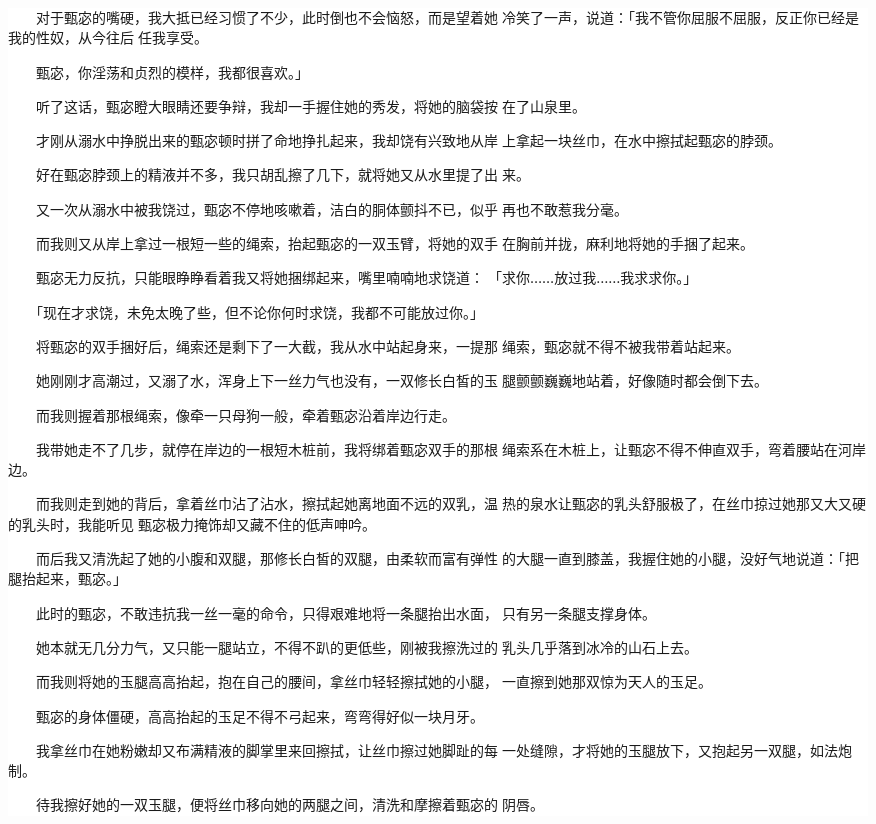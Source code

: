 　　对于甄宓的嘴硬，我大抵已经习惯了不少，此时倒也不会恼怒，而是望着她
冷笑了一声，说道：「我不管你屈服不屈服，反正你已经是我的性奴，从今往后
任我享受。

　　甄宓，你淫荡和贞烈的模样，我都很喜欢。」

　　听了这话，甄宓瞪大眼睛还要争辩，我却一手握住她的秀发，将她的脑袋按
在了山泉里。

　　才刚从溺水中挣脱出来的甄宓顿时拼了命地挣扎起来，我却饶有兴致地从岸
上拿起一块丝巾，在水中擦拭起甄宓的脖颈。

　　好在甄宓脖颈上的精液并不多，我只胡乱擦了几下，就将她又从水里提了出
来。

　　又一次从溺水中被我饶过，甄宓不停地咳嗽着，洁白的胴体颤抖不已，似乎
再也不敢惹我分毫。

　　而我则又从岸上拿过一根短一些的绳索，抬起甄宓的一双玉臂，将她的双手
在胸前并拢，麻利地将她的手捆了起来。

　　甄宓无力反抗，只能眼睁睁看着我又将她捆绑起来，嘴里喃喃地求饶道：
「求你……放过我……我求求你。」

　　「现在才求饶，未免太晚了些，但不论你何时求饶，我都不可能放过你。」

　　将甄宓的双手捆好后，绳索还是剩下了一大截，我从水中站起身来，一提那
绳索，甄宓就不得不被我带着站起来。

　　她刚刚才高潮过，又溺了水，浑身上下一丝力气也没有，一双修长白皙的玉
腿颤颤巍巍地站着，好像随时都会倒下去。

　　而我则握着那根绳索，像牵一只母狗一般，牵着甄宓沿着岸边行走。

　　我带她走不了几步，就停在岸边的一根短木桩前，我将绑着甄宓双手的那根
绳索系在木桩上，让甄宓不得不伸直双手，弯着腰站在河岸边。

　　而我则走到她的背后，拿着丝巾沾了沾水，擦拭起她离地面不远的双乳，温
热的泉水让甄宓的乳头舒服极了，在丝巾掠过她那又大又硬的乳头时，我能听见
甄宓极力掩饰却又藏不住的低声呻吟。

　　而后我又清洗起了她的小腹和双腿，那修长白皙的双腿，由柔软而富有弹性
的大腿一直到膝盖，我握住她的小腿，没好气地说道：「把腿抬起来，甄宓。」

　　此时的甄宓，不敢违抗我一丝一毫的命令，只得艰难地将一条腿抬出水面，
只有另一条腿支撑身体。

　　她本就无几分力气，又只能一腿站立，不得不趴的更低些，刚被我擦洗过的
乳头几乎落到冰冷的山石上去。

　　而我则将她的玉腿高高抬起，抱在自己的腰间，拿丝巾轻轻擦拭她的小腿，
一直擦到她那双惊为天人的玉足。

　　甄宓的身体僵硬，高高抬起的玉足不得不弓起来，弯弯得好似一块月牙。

　　我拿丝巾在她粉嫩却又布满精液的脚掌里来回擦拭，让丝巾擦过她脚趾的每
一处缝隙，才将她的玉腿放下，又抱起另一双腿，如法炮制。

　　待我擦好她的一双玉腿，便将丝巾移向她的两腿之间，清洗和摩擦着甄宓的
阴唇。
